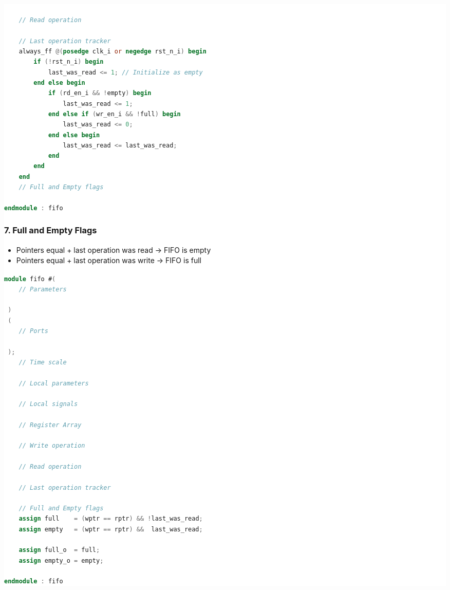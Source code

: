 ```verilog

    // Read operation

    // Last operation tracker
    always_ff @(posedge clk_i or negedge rst_n_i) begin
        if (!rst_n_i) begin
            last_was_read <= 1; // Initialize as empty
        end else begin
            if (rd_en_i && !empty) begin
                last_was_read <= 1;
            end else if (wr_en_i && !full) begin
                last_was_read <= 0;
            end else begin
                last_was_read <= last_was_read;
            end
        end
    end
    // Full and Empty flags

endmodule : fifo
```

### 7. Full and Empty Flags

- Pointers equal + last operation was read → FIFO is empty
- Pointers equal + last operation was write → FIFO is full

```verilog
module fifo #(
    // Parameters

 )
 (
    // Ports

 );
    // Time scale

    // Local parameters

    // Local signals

    // Register Array

    // Write operation

    // Read operation

    // Last operation tracker

    // Full and Empty flags
    assign full    = (wptr == rptr) && !last_was_read;
    assign empty   = (wptr == rptr) &&  last_was_read;
    
    assign full_o  = full;
    assign empty_o = empty;

endmodule : fifo
```
